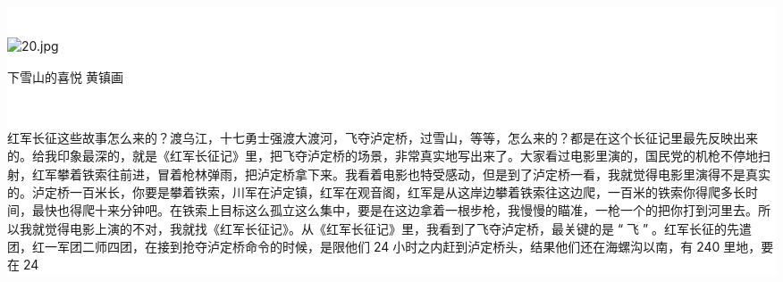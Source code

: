  </p>
 <p class="p1">
  <span class="s1">
  </span>
  <br/>
 </p>
 <p class="p3">
  <span class="s1">
   <img alt="20.jpg" border="0" height="487" src="/medias/contents/5620/20.jpg" width="380"/>
  </span>
 </p>
 <p class="p2">
  <span class="s1">
   下雪山的喜悦
  </span>
  <span class="s2">
  </span>
  <span class="s1">
   黄镇画
  </span>
 </p>
 <p class="p1">
  <span class="s1">
  </span>
  <br/>
 </p>
 <p class="p2">
  <span class="s1">
   红军长征这些故事怎么来的？渡乌江，十七勇士强渡大渡河，飞夺泸定桥，过雪山，等等，怎么来的？都是在这个长征记里最先反映出来的。给我印象最深的，就是《红军长征记》里，把飞夺泸定桥的场景，非常真实地写出来了。大家看过电影里演的，国民党的机枪不停地扫射，红军攀着铁索往前进，冒着枪林弹雨，把泸定桥拿下来。我看着电影也特受感动，但是到了泸定桥一看，我就觉得电影里演得不是真实的。泸定桥一百米长，你要是攀着铁索，川军在泸定镇，红军在观音阁，红军是从这岸边攀着铁索往这边爬，一百米的铁索你得爬多长时间，最快也得爬十来分钟吧。在铁索上目标这么孤立这么集中，要是在这边拿着一根步枪，我慢慢的瞄准，一枪一个的把你打到河里去。所以我就觉得电影上演的不对，我就找《红军长征记》。从《红军长征记》里，我看到了飞夺泸定桥，最关键的是
  </span>
  <span class="s2">
   “
  </span>
  <span class="s1">
   飞
  </span>
  <span class="s2">
   ”
  </span>
  <span class="s1">
   。红军长征的先遣团，红一军团二师四团，在接到抢夺泸定桥命令的时候，是限他们
  </span>
  <span class="s2">
   24
  </span>
  <span class="s1">
   小时之内赶到泸定桥头，结果他们还在海螺沟以南，有
  </span>
  <span class="s2">
   240
  </span>
  <span class="s1">
   里地，要在
  </span>
  <span class="s2">
   24
  </span>
  <span class="s1">